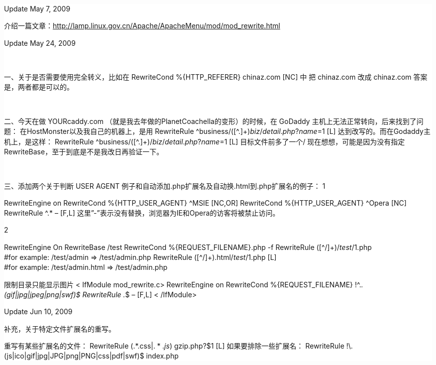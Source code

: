 Update May 7, 2009

介绍一篇文章：<a href="http://lamp.linux.gov.cn/Apache/ApacheMenu/mod/mod_rewrite.html" target="_blank">http://lamp.linux.gov.cn/Apache/ApacheMenu/mod/mod_rewrite.html</a>

Update May 24, 2009

&nbsp;

一、关于是否需要使用完全转义，比如在 RewriteCond %{HTTP_REFERER} chinaz.com [NC] 中 把 chinaz.com 改成 chinaz\.com
答案是，两者都是可以的。

&nbsp;

二、今天在做 YOURcaddy.com （就是我去年做的PlanetCoachella的变形）的时候，在 GoDaddy 主机上无法正常转向，后来找到了问题：
在HostMonster以及我自己的机器上，是用
RewriteRule ^business/([^\.]+)$ biz/detail.php?name=$1 [L]
达到改写的。而在Godaddy主机上，是这样：
RewriteRule ^business/([^\.]+)$ /biz/detail.php?name=$1 [L]
目标文件前多了一个/
现在想想，可能是因为没有指定RewriteBase，至于到底是不是我改日再验证一下。

&nbsp;

三、添加两个关于判断 USER AGENT 例子和自动添加.php扩展名及自动换.html到.php扩展名的例子：
1

RewriteEngine on
RewriteCond %{HTTP_USER_AGENT} ^MSIE [NC,OR]
RewriteCond %{HTTP_USER_AGENT} ^Opera [NC]
RewriteRule ^.* – [F,L] 这里”-”表示没有替换，浏览器为IE和Opera的访客将被禁止访问。

2

RewriteEngine On
RewriteBase /test
RewriteCond %{REQUEST_FILENAME}.php -f
RewriteRule ([^/]+)$ /test/$1.php
#for example: /test/admin =&gt; /test/admin.php
RewriteRule ([^/]+)\.html$ /test/$1.php [L]
#for example: /test/admin.html =&gt; /test/admin.php

限制目录只能显示图片
&lt; IfModule mod_rewrite.c&gt;
RewriteEngine on
RewriteCond %{REQUEST_FILENAME} !^.*\.(gif|jpg|jpeg|png|swf)$
RewriteRule .*$ – [F,L]
&lt; /IfModule&gt;

Update Jun 10, 2009

补充，关于特定文件扩展名的重写。

重写有某些扩展名的文件：
RewriteRule (.*.css$|.*.js$) gzip.php?$1 [L]
如果要排除一些扩展名：
RewriteRule !\.(js|ico|gif|jpg|JPG|png|PNG|css|pdf|swf)$ index.php
